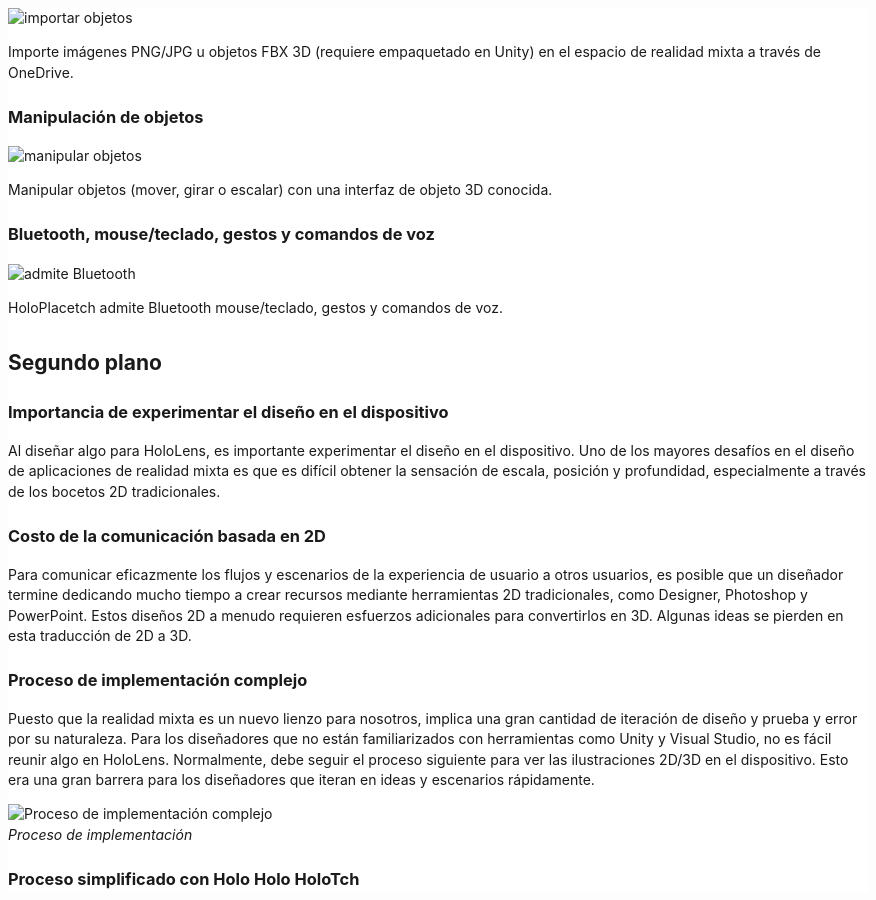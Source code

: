 ![importar objetos](images/holosketch-importobjects-giphy.gif)

Importe imágenes PNG/JPG u objetos FBX 3D (requiere empaquetado en Unity) en el espacio de realidad mixta a través de OneDrive.

### <a name="manipulate-objects"></a>Manipulación de objetos

![manipular objetos](images/manipulate-objects-640px.jpg)

Manipular objetos (mover, girar o escalar) con una interfaz de objeto 3D conocida.

### <a name="bluetooth-mousekeyboard-gestures-and-voice-commands"></a>Bluetooth, mouse/teclado, gestos y comandos de voz

![admite Bluetooth](images/supports-bluetooth-640px.jpg)

HoloPlacetch admite Bluetooth mouse/teclado, gestos y comandos de voz.

## <a name="background"></a>Segundo plano

### <a name="importance-of-experiencing-your-design-in-the-device"></a>Importancia de experimentar el diseño en el dispositivo

Al diseñar algo para HoloLens, es importante experimentar el diseño en el dispositivo. Uno de los mayores desafíos en el diseño de aplicaciones de realidad mixta es que es difícil obtener la sensación de escala, posición y profundidad, especialmente a través de los bocetos 2D tradicionales.

### <a name="cost-of-2d-based-communication"></a>Costo de la comunicación basada en 2D

Para comunicar eficazmente los flujos y escenarios de la experiencia de usuario a otros usuarios, es posible que un diseñador termine dedicando mucho tiempo a crear recursos mediante herramientas 2D tradicionales, como Designer, Photoshop y PowerPoint. Estos diseños 2D a menudo requieren esfuerzos adicionales para convertirlos en 3D. Algunas ideas se pierden en esta traducción de 2D a 3D.

### <a name="complex-deployment-process"></a>Proceso de implementación complejo

Puesto que la realidad mixta es un nuevo lienzo para nosotros, implica una gran cantidad de iteración de diseño y prueba y error por su naturaleza. Para los diseñadores que no están familiarizados con herramientas como Unity y Visual Studio, no es fácil reunir algo en HoloLens. Normalmente, debe seguir el proceso siguiente para ver las ilustraciones 2D/3D en el dispositivo. Esto era una gran barrera para los diseñadores que iteran en ideas y escenarios rápidamente.

![Proceso de implementación complejo](images/holosketch-image-03-1000px.png)<br>
*Proceso de implementación*

### <a name="simplified-process-with-holosketch"></a>Proceso simplificado con Holo Holo HoloTch
